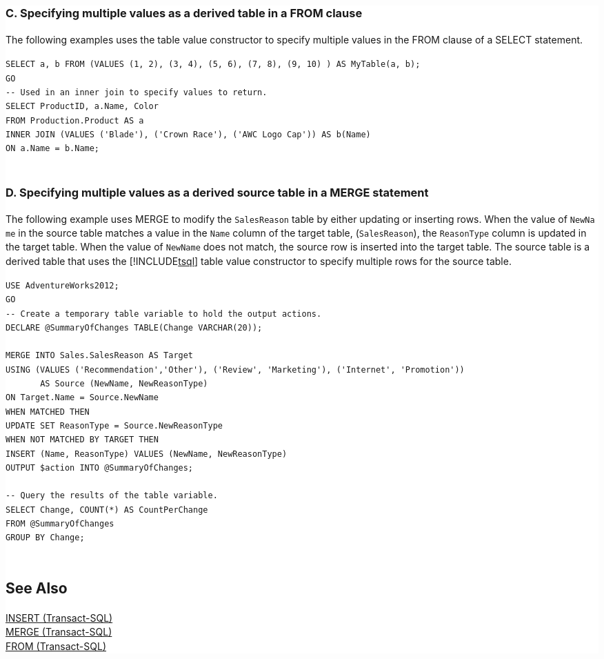 ### C. Specifying multiple values as a derived table in a FROM clause  
 The following examples uses the table value constructor to specify multiple values in the FROM clause of a SELECT statement.  
  
```  
SELECT a, b FROM (VALUES (1, 2), (3, 4), (5, 6), (7, 8), (9, 10) ) AS MyTable(a, b);  
GO  
-- Used in an inner join to specify values to return.  
SELECT ProductID, a.Name, Color  
FROM Production.Product AS a  
INNER JOIN (VALUES ('Blade'), ('Crown Race'), ('AWC Logo Cap')) AS b(Name)   
ON a.Name = b.Name;  
  
```  
  
### D. Specifying multiple values as a derived source table in a MERGE statement  
 The following example uses MERGE to modify the `SalesReason` table by either updating or inserting rows. When the value of `NewName` in the source table matches a value in the `Name` column of the target table, (`SalesReason`), the `ReasonType` column is updated in the target table. When the value of `NewName` does not match, the source row is inserted into the target table. The source table is a derived table that uses the [!INCLUDE[tsql](../../includes/tsql-md.md)] table value constructor to specify multiple rows for the source table.  
  
```  
USE AdventureWorks2012;  
GO  
-- Create a temporary table variable to hold the output actions.  
DECLARE @SummaryOfChanges TABLE(Change VARCHAR(20));  
  
MERGE INTO Sales.SalesReason AS Target  
USING (VALUES ('Recommendation','Other'), ('Review', 'Marketing'), ('Internet', 'Promotion'))  
       AS Source (NewName, NewReasonType)  
ON Target.Name = Source.NewName  
WHEN MATCHED THEN  
UPDATE SET ReasonType = Source.NewReasonType  
WHEN NOT MATCHED BY TARGET THEN  
INSERT (Name, ReasonType) VALUES (NewName, NewReasonType)  
OUTPUT $action INTO @SummaryOfChanges;  
  
-- Query the results of the table variable.  
SELECT Change, COUNT(*) AS CountPerChange  
FROM @SummaryOfChanges  
GROUP BY Change;  
  
```  
  
## See Also  
 [INSERT &#40;Transact-SQL&#41;](../../t-sql/statements/insert-transact-sql.md)   
 [MERGE &#40;Transact-SQL&#41;](../../t-sql/statements/merge-transact-sql.md)   
 [FROM &#40;Transact-SQL&#41;](../../t-sql/queries/from-transact-sql.md)  
  
  